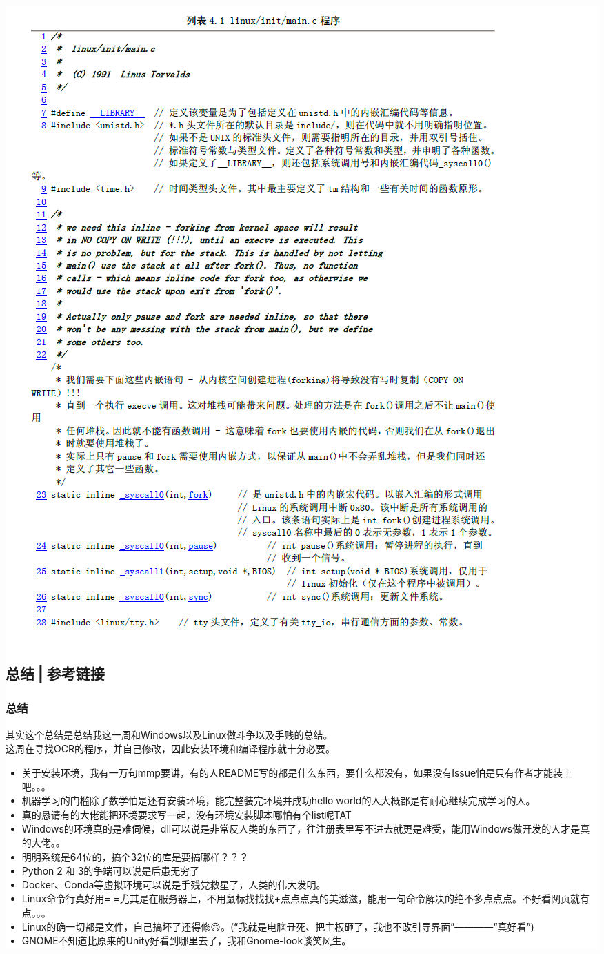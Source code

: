 ![Linux 0.11源码注释截图](Linux-002-intro/0.11源码注释.png)

## 总结 | 参考链接
### 总结
其实这个总结是总结我这一周和Windows以及Linux做斗争以及手贱的总结。  
这周在寻找OCR的程序，并自己修改，因此安装环境和编译程序就十分必要。
- 关于安装环境，我有一万句mmp要讲，有的人README写的都是什么东西，要什么都没有，如果没有Issue怕是只有作者才能装上吧。。。  
- 机器学习的门槛除了数学怕是还有安装环境，能完整装完环境并成功hello world的人大概都是有耐心继续完成学习的人。
- 真的恳请有的大佬能把环境要求写一起，没有环境安装脚本哪怕有个list呢TAT
- Windows的环境真的是难伺候，dll可以说是非常反人类的东西了，往注册表里写不进去就更是难受，能用Windows做开发的人才是真的大佬。。
- 明明系统是64位的，搞个32位的库是要搞哪样？？？
- Python 2 和 3的争端可以说是后患无穷了
- Docker、Conda等虚拟环境可以说是手残党救星了，人类的伟大发明。
- Linux命令行真好用= =尤其是在服务器上，不用鼠标找找找+点点点真的美滋滋，能用一句命令解决的绝不多点点点。不好看网页就有点。。。
- Linux的确一切都是文件，自己搞坏了还得修😢。(“我就是电脑丑死、把主板砸了，我也不改引导界面”————“真好看”)
- GNOME不知道比原来的Unity好看到哪里去了，我和Gnome-look谈笑风生。